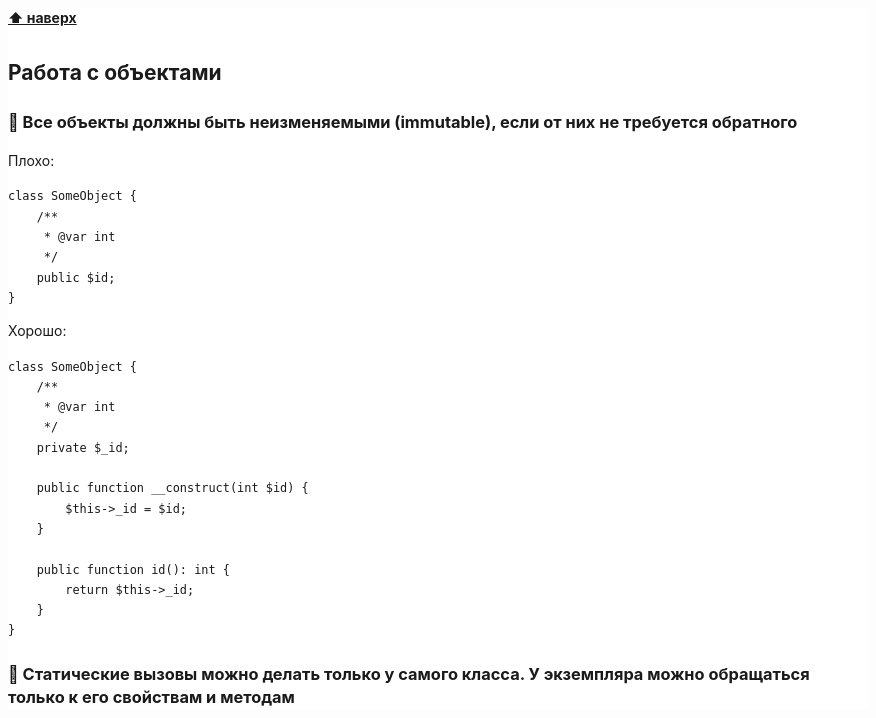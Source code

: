 **[⬆ наверх](https://github.com/roistat/php-code-conventions?tab=readme-ov-file#%D0%A1%D0%BE%D0%B4%D0%B5%D1%80%D0%B6%D0%B0%D0%BD%D0%B8%D0%B5)**

## **Работа с объектами**

[](https://github.com/roistat/php-code-conventions?tab=readme-ov-file#%D1%80%D0%B0%D0%B1%D0%BE%D1%82%D0%B0-%D1%81-%D0%BE%D0%B1%D1%8A%D0%B5%D0%BA%D1%82%D0%B0%D0%BC%D0%B8)

### 📖 Все объекты должны быть неизменяемыми (immutable), если от них не требуется обратного

[](https://github.com/roistat/php-code-conventions?tab=readme-ov-file#-%D0%B2%D1%81%D0%B5-%D0%BE%D0%B1%D1%8A%D0%B5%D0%BA%D1%82%D1%8B-%D0%B4%D0%BE%D0%BB%D0%B6%D0%BD%D1%8B-%D0%B1%D1%8B%D1%82%D1%8C-%D0%BD%D0%B5%D0%B8%D0%B7%D0%BC%D0%B5%D0%BD%D1%8F%D0%B5%D0%BC%D1%8B%D0%BC%D0%B8-immutable-%D0%B5%D1%81%D0%BB%D0%B8-%D0%BE%D1%82-%D0%BD%D0%B8%D1%85-%D0%BD%D0%B5-%D1%82%D1%80%D0%B5%D0%B1%D1%83%D0%B5%D1%82%D1%81%D1%8F-%D0%BE%D0%B1%D1%80%D0%B0%D1%82%D0%BD%D0%BE%D0%B3%D0%BE)

Плохо:

```html
class SomeObject {
    /**
     * @var int
     */
    public $id;
}
```

Хорошо:

```html
class SomeObject {
    /**
     * @var int
     */ 
    private $_id;
  
    public function __construct(int $id) {
        $this->_id = $id;
    }
  
    public function id(): int {
        return $this->_id;
    }
}
```

### 📖 Статические вызовы можно делать только у самого класса. У экземпляра можно обращаться только к его свойствам и методам

[](https://github.com/roistat/php-code-conventions?tab=readme-ov-file#-%D1%81%D1%82%D0%B0%D1%82%D0%B8%D1%87%D0%B5%D1%81%D0%BA%D0%B8%D0%B5-%D0%B2%D1%8B%D0%B7%D0%BE%D0%B2%D1%8B-%D0%BC%D0%BE%D0%B6%D0%BD%D0%BE-%D0%B4%D0%B5%D0%BB%D0%B0%D1%82%D1%8C-%D1%82%D0%BE%D0%BB%D1%8C%D0%BA%D0%BE-%D1%83-%D1%81%D0%B0%D0%BC%D0%BE%D0%B3%D0%BE-%D0%BA%D0%BB%D0%B0%D1%81%D1%81%D0%B0-%D1%83-%D1%8D%D0%BA%D0%B7%D0%B5%D0%BC%D0%BF%D0%BB%D1%8F%D1%80%D0%B0-%D0%BC%D0%BE%D0%B6%D0%BD%D0%BE-%D0%BE%D0%B1%D1%80%D0%B0%D1%89%D0%B0%D1%82%D1%8C%D1%81%D1%8F-%D1%82%D0%BE%D0%BB%D1%8C%D0%BA%D0%BE-%D0%BA-%D0%B5%D0%B3%D0%BE-%D1%81%D0%B2%D0%BE%D0%B9%D1%81%D1%82%D0%B2%D0%B0%D0%BC-%D0%B8-%D0%BC%D0%B5%D1%82%D0%BE%D0%B4%D0%B0%D0%BC)
